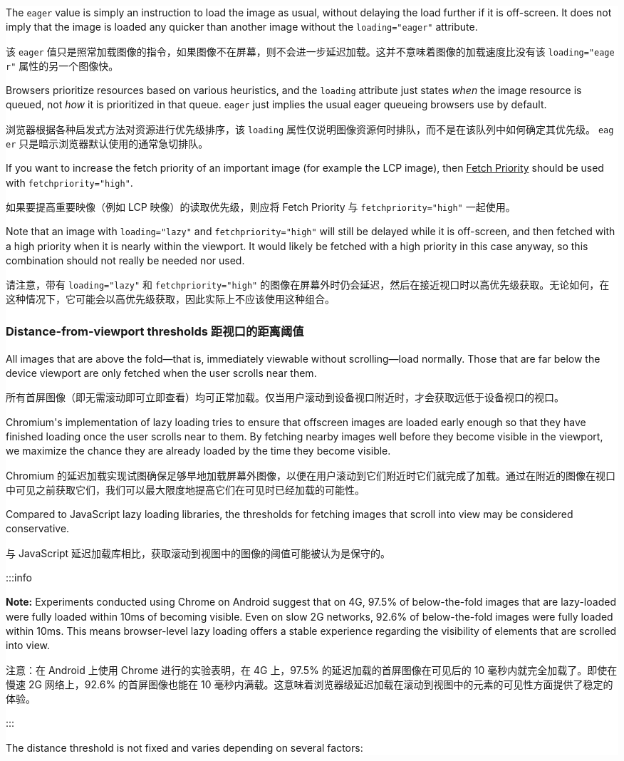 The `eager` value is simply an instruction to load the image as usual, without delaying the load further if it is off-screen. It does not imply that the image is loaded any quicker than another image without the `loading="eager"` attribute.  

该 `eager` 值只是照常加载图像的指令，如果图像不在屏幕，则不会进一步延迟加载。这并不意味着图像的加载速度比没有该 `loading="eager"` 属性的另一个图像快。

Browsers prioritize resources based on various heuristics, and the `loading` attribute just states _when_ the image resource is queued, not _how_ it is prioritized in that queue. `eager` just implies the usual eager queueing browsers use by default.  

浏览器根据各种启发式方法对资源进行优先级排序，该 `loading` 属性仅说明图像资源何时排队，而不是在该队列中如何确定其优先级。 `eager` 只是暗示浏览器默认使用的通常急切排队。

If you want to increase the fetch priority of an important image (for example the LCP image), then [Fetch Priority](https://web.dev/articles/fetch-priority) should be used with `fetchpriority="high"`.  

如果要提高重要映像（例如 LCP 映像）的读取优先级，则应将 Fetch Priority 与 `fetchpriority="high"` 一起使用。

Note that an image with `loading="lazy"` and `fetchpriority="high"` will still be delayed while it is off-screen, and then fetched with a high priority when it is nearly within the viewport. It would likely be fetched with a high priority in this case anyway, so this combination should not really be needed nor used.  

请注意，带有 `loading="lazy"` 和 `fetchpriority="high"` 的图像在屏幕外时仍会延迟，然后在接近视口时以高优先级获取。无论如何，在这种情况下，它可能会以高优先级获取，因此实际上不应该使用这种组合。

### Distance-from-viewport thresholds  距视口的距离阈值

All images that are above the fold—that is, immediately viewable without scrolling—load normally. Those that are far below the device viewport are only fetched when the user scrolls near them.  

所有首屏图像（即无需滚动即可立即查看）均可正常加载。仅当用户滚动到设备视口附近时，才会获取远低于设备视口的视口。

Chromium's implementation of lazy loading tries to ensure that offscreen images are loaded early enough so that they have finished loading once the user scrolls near to them. By fetching nearby images well before they become visible in the viewport, we maximize the chance they are already loaded by the time they become visible.  

Chromium 的延迟加载实现试图确保足够早地加载屏幕外图像，以便在用户滚动到它们附近时它们就完成了加载。通过在附近的图像在视口中可见之前获取它们，我们可以最大限度地提高它们在可见时已经加载的可能性。

Compared to JavaScript lazy loading libraries, the thresholds for fetching images that scroll into view may be considered conservative.  

与 JavaScript 延迟加载库相比，获取滚动到视图中的图像的阈值可能被认为是保守的。

:::info

**Note:** Experiments conducted using Chrome on Android suggest that on 4G, 97.5% of below-the-fold images that are lazy-loaded were fully loaded within 10ms of becoming visible. Even on slow 2G networks, 92.6% of below-the-fold images were fully loaded within 10ms. This means browser-level lazy loading offers a stable experience regarding the visibility of elements that are scrolled into view.  

注意：在 Android 上使用 Chrome 进行的实验表明，在 4G 上，97.5% 的延迟加载的首屏图像在可见后的 10 毫秒内就完全加载了。即使在慢速 2G 网络上，92.6% 的首屏图像也能在 10 毫秒内满载。这意味着浏览器级延迟加载在滚动到视图中的元素的可见性方面提供了稳定的体验。

:::

The distance threshold is not fixed and varies depending on several factors:  
